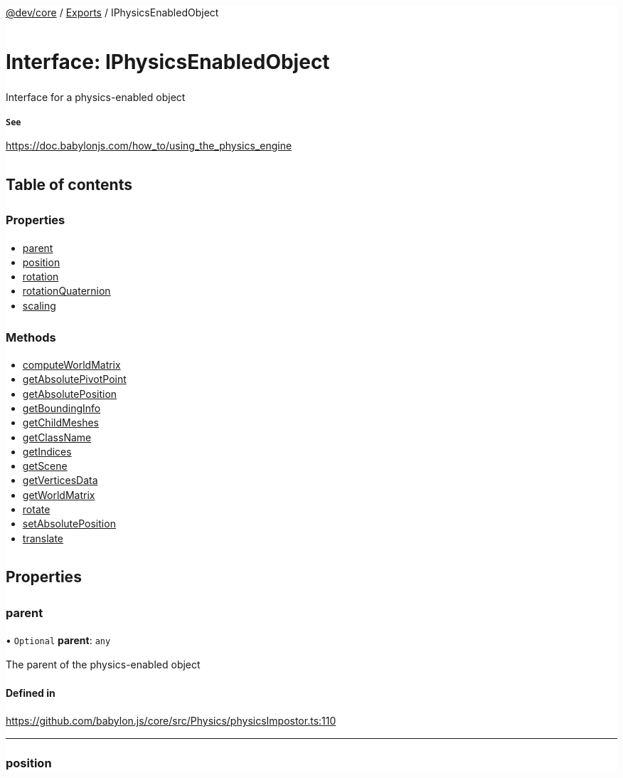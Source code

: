 [@dev/core](../README.md) / [Exports](../modules.md) / IPhysicsEnabledObject

# Interface: IPhysicsEnabledObject

Interface for a physics-enabled object

**`See`**

https://doc.babylonjs.com/how_to/using_the_physics_engine

## Table of contents

### Properties

- [parent](IPhysicsEnabledObject.md#parent)
- [position](IPhysicsEnabledObject.md#position)
- [rotation](IPhysicsEnabledObject.md#rotation)
- [rotationQuaternion](IPhysicsEnabledObject.md#rotationquaternion)
- [scaling](IPhysicsEnabledObject.md#scaling)

### Methods

- [computeWorldMatrix](IPhysicsEnabledObject.md#computeworldmatrix)
- [getAbsolutePivotPoint](IPhysicsEnabledObject.md#getabsolutepivotpoint)
- [getAbsolutePosition](IPhysicsEnabledObject.md#getabsoluteposition)
- [getBoundingInfo](IPhysicsEnabledObject.md#getboundinginfo)
- [getChildMeshes](IPhysicsEnabledObject.md#getchildmeshes)
- [getClassName](IPhysicsEnabledObject.md#getclassname)
- [getIndices](IPhysicsEnabledObject.md#getindices)
- [getScene](IPhysicsEnabledObject.md#getscene)
- [getVerticesData](IPhysicsEnabledObject.md#getverticesdata)
- [getWorldMatrix](IPhysicsEnabledObject.md#getworldmatrix)
- [rotate](IPhysicsEnabledObject.md#rotate)
- [setAbsolutePosition](IPhysicsEnabledObject.md#setabsoluteposition)
- [translate](IPhysicsEnabledObject.md#translate)

## Properties

### parent

• `Optional` **parent**: `any`

The parent of the physics-enabled object

#### Defined in

https://github.com/babylon.js/core/src/Physics/physicsImpostor.ts:110

___

### position
